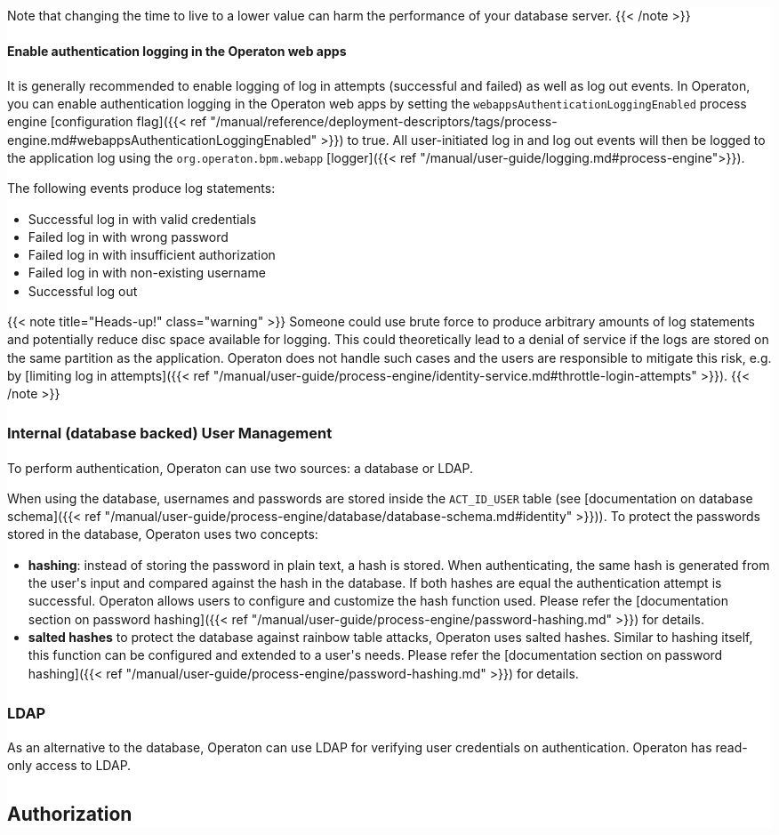 Note that changing the time to live to a lower value can harm the performance of your database server.
{{< /note >}}

#### Enable authentication logging in the Operaton web apps

It is generally recommended to enable logging of log in attempts (successful and failed) as well as log out events.
In Operaton, you can enable authentication logging in the Operaton web apps by setting the `webappsAuthenticationLoggingEnabled` process engine [configuration flag]({{< ref "/manual/reference/deployment-descriptors/tags/process-engine.md#webappsAuthenticationLoggingEnabled" >}}) to true. All user-initiated log in and log out events will then be logged to the application log using the `org.operaton.bpm.webapp` [logger]({{< ref "/manual/user-guide/logging.md#process-engine">}}).

The following events produce log statements:

* Successful log in with valid credentials
* Failed log in with wrong password
* Failed log in with insufficient authorization
* Failed log in with non-existing username
* Successful log out

{{< note title="Heads-up!" class="warning" >}}
Someone could use brute force to produce arbitrary amounts of log statements and potentially reduce disc space available for logging. This could theoretically lead to a denial of service if the logs are stored on the same partition as the application. Operaton does not handle such cases and the users are responsible to mitigate this risk, e.g. by [limiting log in attempts]({{< ref "/manual/user-guide/process-engine/identity-service.md#throttle-login-attempts" >}}).
{{< /note >}}

### Internal (database backed) User Management

To perform authentication, Operaton can use two sources: a database or LDAP.

When using the database, usernames and passwords are stored inside the `ACT_ID_USER` table (see [documentation on database schema]({{< ref "/manual/user-guide/process-engine/database/database-schema.md#identity" >}})). To protect the passwords stored in the database, Operaton uses two concepts:

* **hashing**: instead of storing the password in plain text, a hash is stored. When authenticating, the same hash is generated from the user's input and compared against the hash in the database. If both hashes are equal the authentication attempt is successful. Operaton allows users to configure and customize the hash function used. Please refer the [documentation section on password hashing]({{< ref "/manual/user-guide/process-engine/password-hashing.md" >}}) for details.
* **salted hashes** to protect the database against rainbow table attacks, Operaton uses salted hashes. Similar to hashing itself, this function can be configured and extended to a user's needs. Please refer the [documentation section on password hashing]({{< ref "/manual/user-guide/process-engine/password-hashing.md" >}}) for details.

### LDAP

As an alternative to the database, Operaton can use LDAP for verifying user credentials on authentication. Operaton has read-only access to LDAP.

## Authorization
